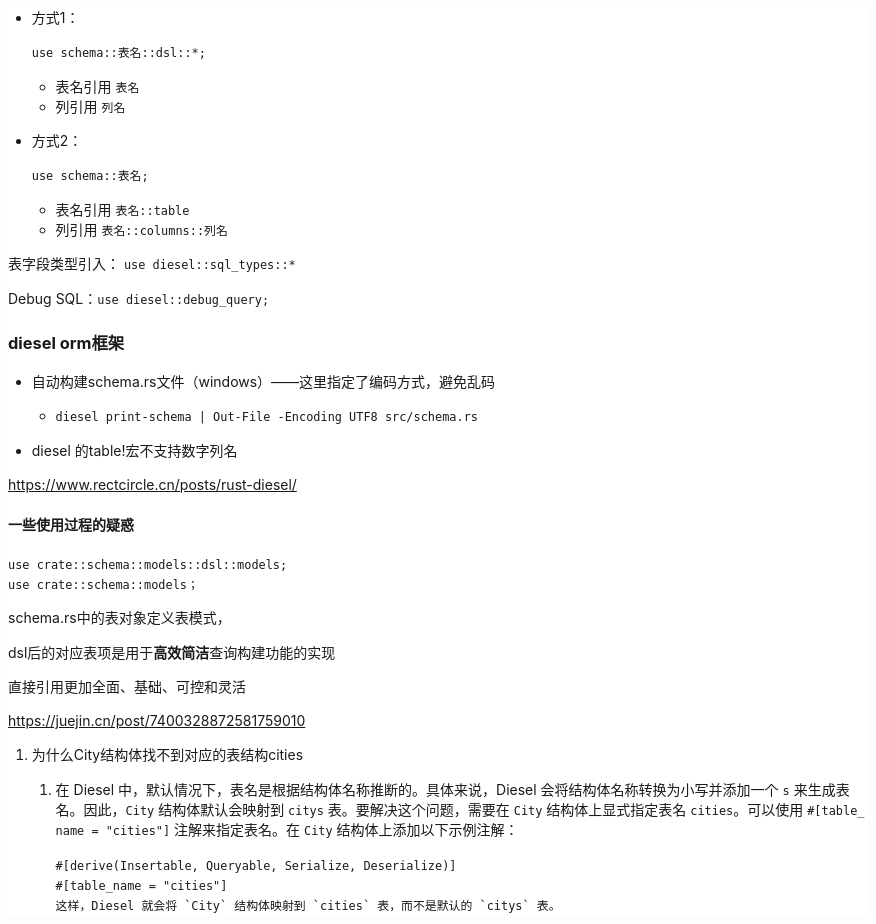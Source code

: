 - 方式1：

  ```
  use schema::表名::dsl::*;
  ```

  - 表名引用 `表名`
  - 列引用 `列名`

- 方式2：

  ```
  use schema::表名;
  ```

  - 表名引用 `表名::table`
  - 列引用 `表名::columns::列名`

表字段类型引入： `use diesel::sql_types::*`

Debug SQL：`use diesel::debug_query;`

### diesel orm框架

- 自动构建schema.rs文件（windows）——这里指定了编码方式，避免乱码

  - ```
    diesel print-schema | Out-File -Encoding UTF8 src/schema.rs 
    ```

- diesel 的table!宏不支持数字列名

https://www.rectcircle.cn/posts/rust-diesel/

#### 一些使用过程的疑惑

```
use crate::schema::models::dsl::models;
use crate::schema::models；
```

schema.rs中的表对象定义表模式，

dsl后的对应表项是用于**高效简洁**查询构建功能的实现

直接引用更加全面、基础、可控和灵活

https://juejin.cn/post/7400328872581759010



1. 为什么City结构体找不到对应的表结构cities

   1. 在 Diesel 中，默认情况下，表名是根据结构体名称推断的。具体来说，Diesel 会将结构体名称转换为小写并添加一个 `s` 来生成表名。因此，`City` 结构体默认会映射到 `citys` 表。要解决这个问题，需要在 `City` 结构体上显式指定表名 `cities`。可以使用 `#[table_name = "cities"]` 注解来指定表名。在 `City` 结构体上添加以下示例注解：

      ```
      #[derive(Insertable, Queryable, Serialize, Deserialize)]
      #[table_name = "cities"]
      这样，Diesel 就会将 `City` 结构体映射到 `cities` 表，而不是默认的 `citys` 表。
      ```

